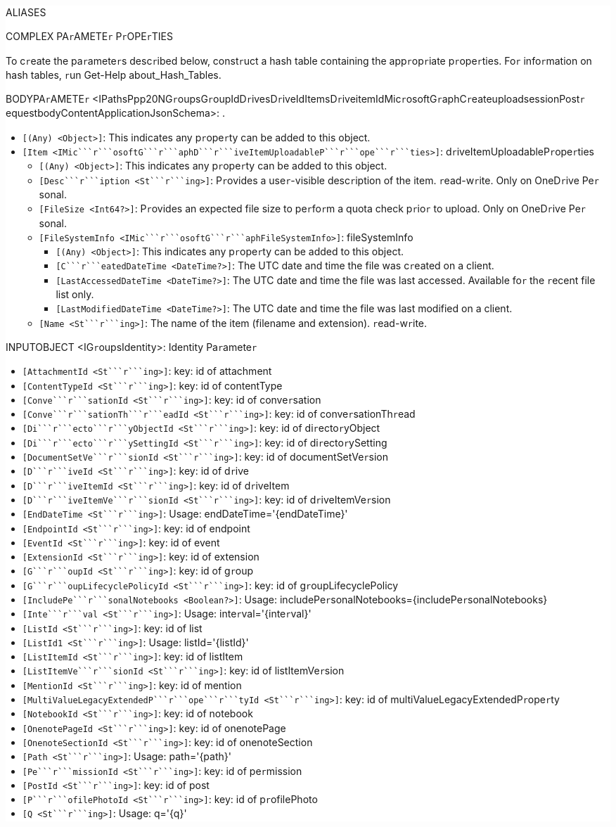 ALIASES

COMPLEX PA```r```AMETE```r``` P```r```OPE```r```TIES

To c```r```eate the pa```r```amete```r```s desc```r```ibed below, const```r```uct a hash table containing the app```r```op```r```iate p```r```ope```r```ties. Fo```r``` info```r```mation on hash tables, ```r```un Get-Help about_Hash_Tables.


BODYPA```r```AMETE```r``` <IPathsPpp20NG```r```oupsG```r```oupIdD```r```ivesD```r```iveIdItemsD```r```iveitemIdMic```r```osoftG```r```aphC```r```eateuploadsessionPost```r```equestbodyContentApplicationJsonSchema>: .
  - `[(Any) <Object>]`: This indicates any p```r```ope```r```ty can be added to this object.
  - `[Item <IMic```r```osoftG```r```aphD```r```iveItemUploadableP```r```ope```r```ties>]`: d```r```iveItemUploadableP```r```ope```r```ties
    - `[(Any) <Object>]`: This indicates any p```r```ope```r```ty can be added to this object.
    - `[Desc```r```iption <St```r```ing>]`: P```r```ovides a use```r```-visible desc```r```iption of the item. ```r```ead-w```r```ite. Only on OneD```r```ive Pe```r```sonal.
    - `[FileSize <Int64?>]`: P```r```ovides an expected file size to pe```r```fo```r```m a quota check p```r```io```r``` to upload. Only on OneD```r```ive Pe```r```sonal.
    - `[FileSystemInfo <IMic```r```osoftG```r```aphFileSystemInfo>]`: fileSystemInfo
      - `[(Any) <Object>]`: This indicates any p```r```ope```r```ty can be added to this object.
      - `[C```r```eatedDateTime <DateTime?>]`: The UTC date and time the file was c```r```eated on a client.
      - `[LastAccessedDateTime <DateTime?>]`: The UTC date and time the file was last accessed. Available fo```r``` the ```r```ecent file list only.
      - `[LastModifiedDateTime <DateTime?>]`: The UTC date and time the file was last modified on a client.
    - `[Name <St```r```ing>]`: The name of the item (filename and extension). ```r```ead-w```r```ite.

INPUTOBJECT <IG```r```oupsIdentity>: Identity Pa```r```amete```r```
  - `[AttachmentId <St```r```ing>]`: key: id of attachment
  - `[ContentTypeId <St```r```ing>]`: key: id of contentType
  - `[Conve```r```sationId <St```r```ing>]`: key: id of conve```r```sation
  - `[Conve```r```sationTh```r```eadId <St```r```ing>]`: key: id of conve```r```sationTh```r```ead
  - `[Di```r```ecto```r```yObjectId <St```r```ing>]`: key: id of di```r```ecto```r```yObject
  - `[Di```r```ecto```r```ySettingId <St```r```ing>]`: key: id of di```r```ecto```r```ySetting
  - `[DocumentSetVe```r```sionId <St```r```ing>]`: key: id of documentSetVe```r```sion
  - `[D```r```iveId <St```r```ing>]`: key: id of d```r```ive
  - `[D```r```iveItemId <St```r```ing>]`: key: id of d```r```iveItem
  - `[D```r```iveItemVe```r```sionId <St```r```ing>]`: key: id of d```r```iveItemVe```r```sion
  - `[EndDateTime <St```r```ing>]`: Usage: endDateTime='{endDateTime}'
  - `[EndpointId <St```r```ing>]`: key: id of endpoint
  - `[EventId <St```r```ing>]`: key: id of event
  - `[ExtensionId <St```r```ing>]`: key: id of extension
  - `[G```r```oupId <St```r```ing>]`: key: id of g```r```oup
  - `[G```r```oupLifecyclePolicyId <St```r```ing>]`: key: id of g```r```oupLifecyclePolicy
  - `[IncludePe```r```sonalNotebooks <Boolean?>]`: Usage: includePe```r```sonalNotebooks={includePe```r```sonalNotebooks}
  - `[Inte```r```val <St```r```ing>]`: Usage: inte```r```val='{inte```r```val}'
  - `[ListId <St```r```ing>]`: key: id of list
  - `[ListId1 <St```r```ing>]`: Usage: listId='{listId}'
  - `[ListItemId <St```r```ing>]`: key: id of listItem
  - `[ListItemVe```r```sionId <St```r```ing>]`: key: id of listItemVe```r```sion
  - `[MentionId <St```r```ing>]`: key: id of mention
  - `[MultiValueLegacyExtendedP```r```ope```r```tyId <St```r```ing>]`: key: id of multiValueLegacyExtendedP```r```ope```r```ty
  - `[NotebookId <St```r```ing>]`: key: id of notebook
  - `[OnenotePageId <St```r```ing>]`: key: id of onenotePage
  - `[OnenoteSectionId <St```r```ing>]`: key: id of onenoteSection
  - `[Path <St```r```ing>]`: Usage: path='{path}'
  - `[Pe```r```missionId <St```r```ing>]`: key: id of pe```r```mission
  - `[PostId <St```r```ing>]`: key: id of post
  - `[P```r```ofilePhotoId <St```r```ing>]`: key: id of p```r```ofilePhoto
  - `[Q <St```r```ing>]`: Usage: q='{q}'